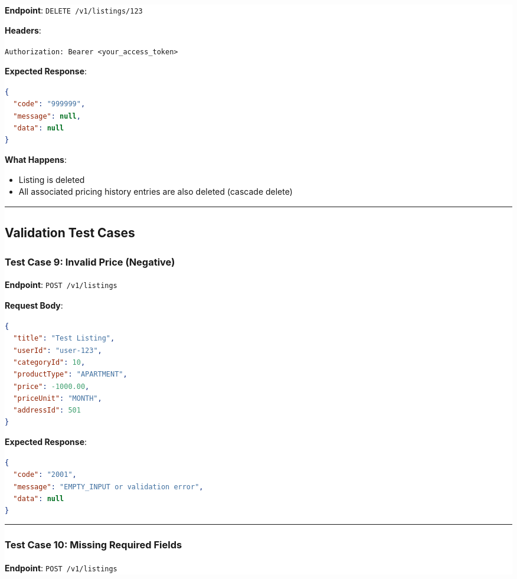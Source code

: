 **Endpoint**: `DELETE /v1/listings/123`

**Headers**:
```
Authorization: Bearer <your_access_token>
```

**Expected Response**:
```json
{
  "code": "999999",
  "message": null,
  "data": null
}
```

**What Happens**:
- Listing is deleted
- All associated pricing history entries are also deleted (cascade delete)

---

## Validation Test Cases

### Test Case 9: Invalid Price (Negative)

**Endpoint**: `POST /v1/listings`

**Request Body**:
```json
{
  "title": "Test Listing",
  "userId": "user-123",
  "categoryId": 10,
  "productType": "APARTMENT",
  "price": -1000.00,
  "priceUnit": "MONTH",
  "addressId": 501
}
```

**Expected Response**:
```json
{
  "code": "2001",
  "message": "EMPTY_INPUT or validation error",
  "data": null
}
```

---

### Test Case 10: Missing Required Fields

**Endpoint**: `POST /v1/listings`
